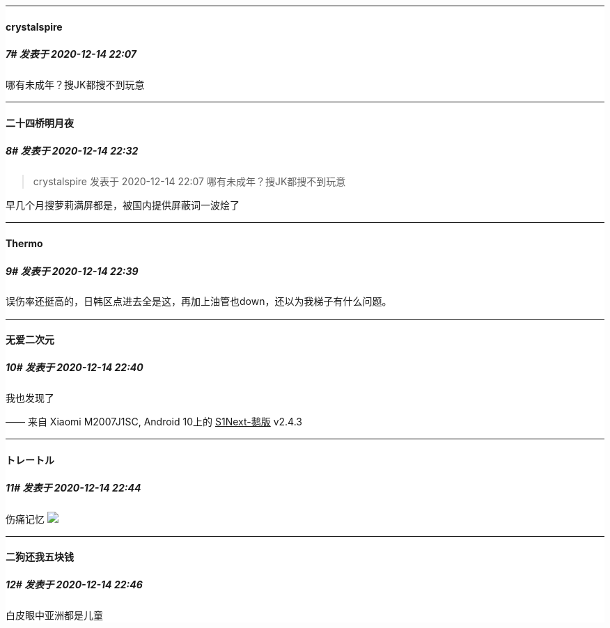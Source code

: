 
-----

####  crystalspire  
##### 7#       发表于 2020-12-14 22:07


哪有未成年？搜JK都搜不到玩意


-----

####  二十四桥明月夜  
##### 8#       发表于 2020-12-14 22:32


<blockquote>crystalspire 发表于 2020-12-14 22:07
哪有未成年？搜JK都搜不到玩意</blockquote>
早几个月搜萝莉满屏都是，被国内提供屏蔽词一波烩了


-----

####  Thermo  
##### 9#       发表于 2020-12-14 22:39


误伤率还挺高的，日韩区点进去全是这，再加上油管也down，还以为我梯子有什么问题。


-----

####  无爱二次元  
##### 10#       发表于 2020-12-14 22:40


我也发现了

—— 来自 Xiaomi M2007J1SC, Android 10上的 [S1Next-鹅版](https://github.com/ykrank/S1-Next/releases) v2.4.3


-----

####  トレートル  
##### 11#       发表于 2020-12-14 22:44


伤痛记忆
<img src="https://i.loli.net/2020/12/14/yMHfQWX9xzAqEOp.png" referrerpolicy="no-referrer">


-----

####  二狗还我五块钱  
##### 12#       发表于 2020-12-14 22:46


白皮眼中亚洲都是儿童
